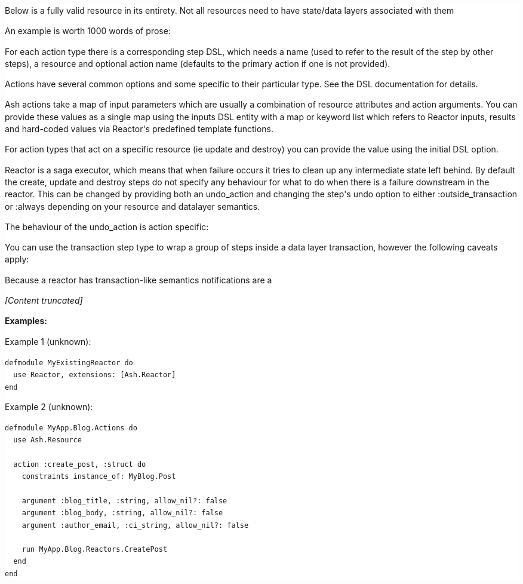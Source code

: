 Below is a fully valid resource in its entirety. Not all resources need to have state/data layers associated with them

An example is worth 1000 words of prose:

For each action type there is a corresponding step DSL, which needs a name (used to refer to the result of the step by other steps), a resource and optional action name (defaults to the primary action if one is not provided).

Actions have several common options and some specific to their particular type. See the DSL documentation for details.

Ash actions take a map of input parameters which are usually a combination of resource attributes and action arguments. You can provide these values as a single map using the inputs DSL entity with a map or keyword list which refers to Reactor inputs, results and hard-coded values via Reactor's predefined template functions.

For action types that act on a specific resource (ie update and destroy) you can provide the value using the initial DSL option.

Reactor is a saga executor, which means that when failure occurs it tries to clean up any intermediate state left behind. By default the create, update and destroy steps do not specify any behaviour for what to do when there is a failure downstream in the reactor. This can be changed by providing both an undo_action and changing the step's undo option to either :outside_transaction or :always depending on your resource and datalayer semantics.

The behaviour of the undo_action is action specific:

You can use the transaction step type to wrap a group of steps inside a data layer transaction, however the following caveats apply:

Because a reactor has transaction-like semantics notifications are a

*[Content truncated]*

**Examples:**

Example 1 (unknown):
```unknown
defmodule MyExistingReactor do
  use Reactor, extensions: [Ash.Reactor]
end
```

Example 2 (unknown):
```unknown
defmodule MyApp.Blog.Actions do
  use Ash.Resource

  action :create_post, :struct do
    constraints instance_of: MyBlog.Post

    argument :blog_title, :string, allow_nil?: false
    argument :blog_body, :string, allow_nil?: false
    argument :author_email, :ci_string, allow_nil?: false

    run MyApp.Blog.Reactors.CreatePost
  end
end
```
